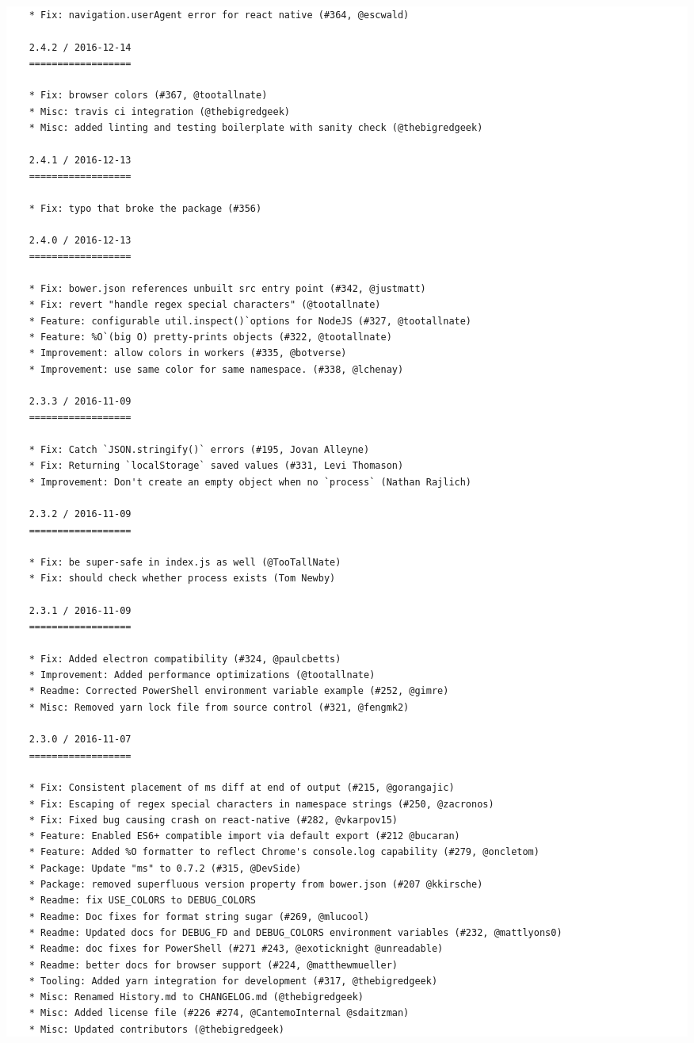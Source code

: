         * Fix: navigation.userAgent error for react native (#364, @escwald)

        2.4.2 / 2016-12-14
        ==================

        * Fix: browser colors (#367, @tootallnate)
        * Misc: travis ci integration (@thebigredgeek)
        * Misc: added linting and testing boilerplate with sanity check (@thebigredgeek)

        2.4.1 / 2016-12-13
        ==================

        * Fix: typo that broke the package (#356)

        2.4.0 / 2016-12-13
        ==================

        * Fix: bower.json references unbuilt src entry point (#342, @justmatt)
        * Fix: revert "handle regex special characters" (@tootallnate)
        * Feature: configurable util.inspect()`options for NodeJS (#327, @tootallnate)
        * Feature: %O`(big O) pretty-prints objects (#322, @tootallnate)
        * Improvement: allow colors in workers (#335, @botverse)
        * Improvement: use same color for same namespace. (#338, @lchenay)

        2.3.3 / 2016-11-09
        ==================

        * Fix: Catch `JSON.stringify()` errors (#195, Jovan Alleyne)
        * Fix: Returning `localStorage` saved values (#331, Levi Thomason)
        * Improvement: Don't create an empty object when no `process` (Nathan Rajlich)

        2.3.2 / 2016-11-09
        ==================

        * Fix: be super-safe in index.js as well (@TooTallNate)
        * Fix: should check whether process exists (Tom Newby)

        2.3.1 / 2016-11-09
        ==================

        * Fix: Added electron compatibility (#324, @paulcbetts)
        * Improvement: Added performance optimizations (@tootallnate)
        * Readme: Corrected PowerShell environment variable example (#252, @gimre)
        * Misc: Removed yarn lock file from source control (#321, @fengmk2)

        2.3.0 / 2016-11-07
        ==================

        * Fix: Consistent placement of ms diff at end of output (#215, @gorangajic)
        * Fix: Escaping of regex special characters in namespace strings (#250, @zacronos)
        * Fix: Fixed bug causing crash on react-native (#282, @vkarpov15)
        * Feature: Enabled ES6+ compatible import via default export (#212 @bucaran)
        * Feature: Added %O formatter to reflect Chrome's console.log capability (#279, @oncletom)
        * Package: Update "ms" to 0.7.2 (#315, @DevSide)
        * Package: removed superfluous version property from bower.json (#207 @kkirsche)
        * Readme: fix USE_COLORS to DEBUG_COLORS
        * Readme: Doc fixes for format string sugar (#269, @mlucool)
        * Readme: Updated docs for DEBUG_FD and DEBUG_COLORS environment variables (#232, @mattlyons0)
        * Readme: doc fixes for PowerShell (#271 #243, @exoticknight @unreadable)
        * Readme: better docs for browser support (#224, @matthewmueller)
        * Tooling: Added yarn integration for development (#317, @thebigredgeek)
        * Misc: Renamed History.md to CHANGELOG.md (@thebigredgeek)
        * Misc: Added license file (#226 #274, @CantemoInternal @sdaitzman)
        * Misc: Updated contributors (@thebigredgeek)
